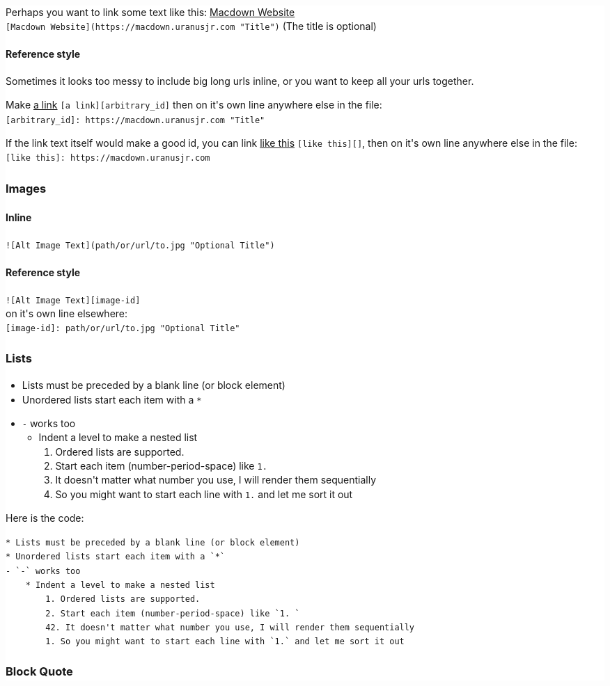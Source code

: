 Perhaps you want to link some text like this: [Macdown Website](https://macdown.uranusjr.com "Title")  
`[Macdown Website](https://macdown.uranusjr.com "Title")` (The title is optional)  


#### Reference style
Sometimes it looks too messy to include big long urls inline, or you want to keep all your urls together.  

Make [a link][arbitrary_id] `[a link][arbitrary_id]` then on it's own line anywhere else in the file:  
`[arbitrary_id]: https://macdown.uranusjr.com "Title"`
  
If the link text itself would make a good id, you can link [like this][] `[like this][]`, then on it's own line anywhere else in the file:  
`[like this]: https://macdown.uranusjr.com`  

[arbitrary_id]: https://macdown.uranusjr.com "Title"
[like this]: https://macdown.uranusjr.com  


### Images
#### Inline
`![Alt Image Text](path/or/url/to.jpg "Optional Title")`
#### Reference style
`![Alt Image Text][image-id]`  
on it's own line elsewhere:  
`[image-id]: path/or/url/to.jpg "Optional Title"`


### Lists

* Lists must be preceded by a blank line (or block element)
* Unordered lists start each item with a `*`
- `-` works too
	* Indent a level to make a nested list
		1. Ordered lists are supported.
		2. Start each item (number-period-space) like `1. `
		42. It doesn't matter what number you use, I will render them sequentially
		1. So you might want to start each line with `1.` and let me sort it out

Here is the code:

```
* Lists must be preceded by a blank line (or block element)
* Unordered lists start each item with a `*`
- `-` works too
	* Indent a level to make a nested list
		1. Ordered lists are supported.
		2. Start each item (number-period-space) like `1. `
		42. It doesn't matter what number you use, I will render them sequentially
		1. So you might want to start each line with `1.` and let me sort it out
```



### Block Quote


[^4]: You don't have to use a number. Arbitrary things like `[^footy note4]` and `[^footy note4]:` will also work. But they will *render* as numbered footnotes. Also, no need to keep your footnotes in order, I will sort out the order for you so they appear in the same order they were referenced in the text body. You can even keep some footnotes near where you referenced them, and collect others at the bottom of the file in the traditional place for footnotes. 
[^emphasize]: If **Underlines** is turned on, `_this notation_` will render as underlined instead of emphasized 
[^under]: If **Underline** is disabled `_this_` will be rendered as *emphasized* instead of being underlined.
[^quote]: **Quote** replaces literal `"` characters with html `<q>` tags. **Quote** and **Smartypants** are syntactically incompatible. If both are enabled, **Quote** takes precedence. Note that **Quote** is different from *blockquote*, which is part of standard Markdown.
[^math]: Internet connection required.